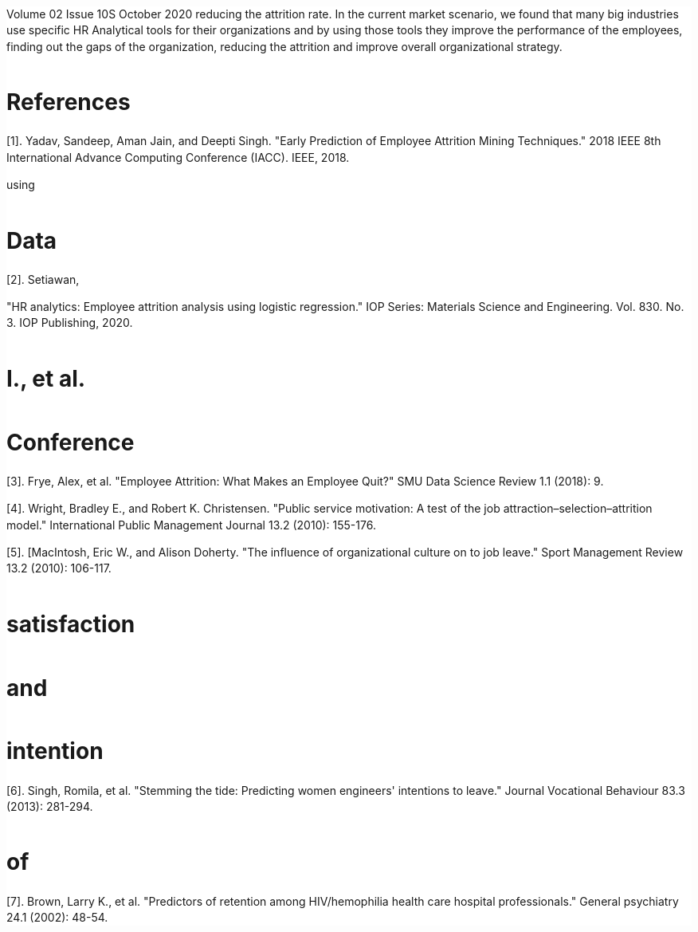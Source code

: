 Volume 02 Issue 10S October 2020 reducing the attrition rate. In the current market scenario, we found that many big industries use specific HR Analytical tools for their organizations and by using those tools they improve the performance of the employees, finding out the gaps of the organization, reducing the attrition and improve overall organizational strategy.

# References

[1]. Yadav, Sandeep, Aman Jain, and Deepti Singh. "Early Prediction of Employee Attrition Mining Techniques." 2018 IEEE 8th International Advance Computing Conference (IACC). IEEE, 2018.

using

# Data

[2]. Setiawan,

"HR analytics: Employee attrition analysis using logistic regression." IOP Series: Materials Science and Engineering. Vol. 830. No. 3. IOP Publishing, 2020.

# I., et al.

# Conference

[3]. Frye, Alex, et al. "Employee Attrition: What Makes an Employee Quit?" SMU Data Science Review 1.1 (2018): 9.

[4]. Wright, Bradley E., and Robert K. Christensen. "Public service motivation: A test of the job attraction–selection–attrition model." International Public Management Journal 13.2 (2010): 155-176.

[5]. [MacIntosh, Eric W., and Alison Doherty. "The influence of organizational culture on to job leave." Sport Management Review 13.2 (2010): 106-117.

# satisfaction

# and

# intention

[6]. Singh, Romila, et al. "Stemming the tide: Predicting women engineers' intentions to leave." Journal Vocational Behaviour 83.3 (2013): 281-294.

# of

[7]. Brown, Larry K., et al. "Predictors of retention among HIV/hemophilia health care hospital professionals." General psychiatry 24.1 (2002): 48-54.
